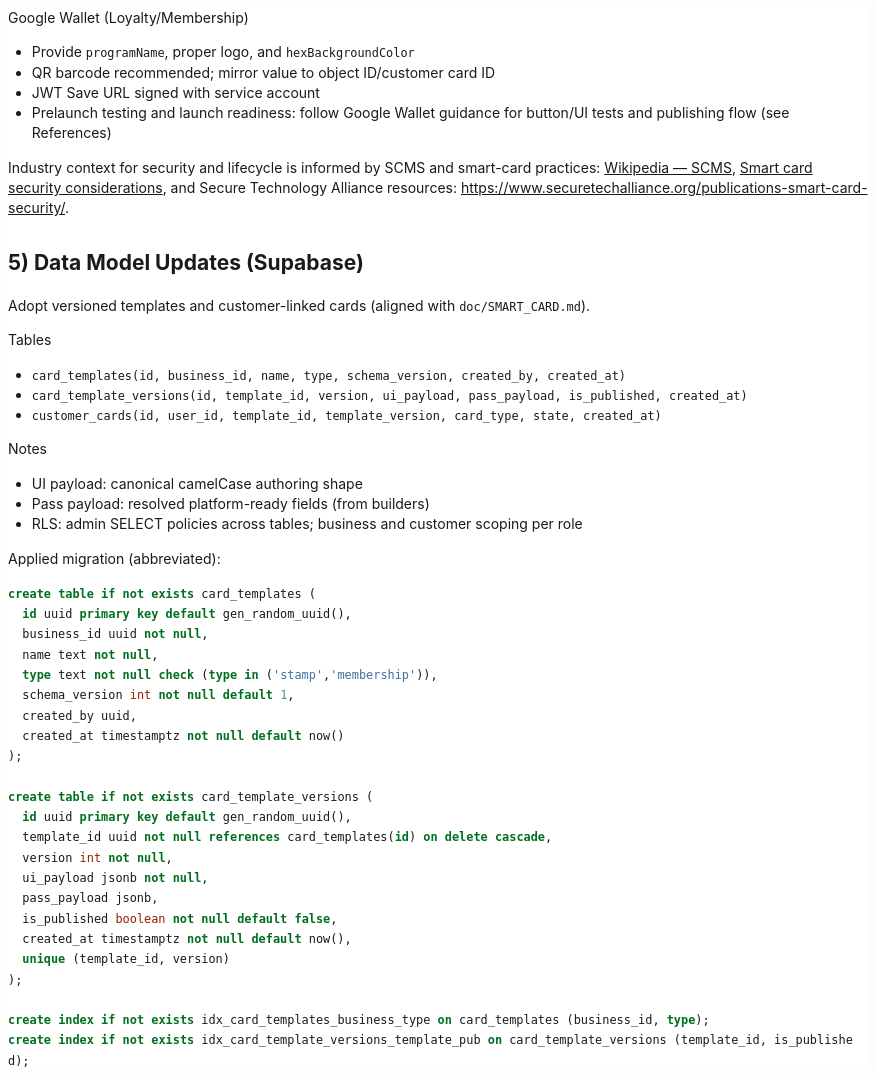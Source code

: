 Google Wallet (Loyalty/Membership)
- Provide `programName`, proper logo, and `hexBackgroundColor`
- QR barcode recommended; mirror value to object ID/customer card ID
- JWT Save URL signed with service account
- Prelaunch testing and launch readiness: follow Google Wallet guidance for button/UI tests and publishing flow (see References)

Industry context for security and lifecycle is informed by SCMS and smart-card practices: [Wikipedia — SCMS](https://en.wikipedia.org/wiki/Smart_card_management_system), [Smart card security considerations](https://github.com/p2abcengine/p2abcengine/wiki/Smart-card-security-considerations), and Secure Technology Alliance resources: <https://www.securetechalliance.org/publications-smart-card-security/>.

## 5) Data Model Updates (Supabase)

Adopt versioned templates and customer-linked cards (aligned with `doc/SMART_CARD.md`).

Tables
- `card_templates(id, business_id, name, type, schema_version, created_by, created_at)`
- `card_template_versions(id, template_id, version, ui_payload, pass_payload, is_published, created_at)`
- `customer_cards(id, user_id, template_id, template_version, card_type, state, created_at)`

Notes
- UI payload: canonical camelCase authoring shape
- Pass payload: resolved platform-ready fields (from builders)
- RLS: admin SELECT policies across tables; business and customer scoping per role

Applied migration (abbreviated):

```sql
create table if not exists card_templates (
  id uuid primary key default gen_random_uuid(),
  business_id uuid not null,
  name text not null,
  type text not null check (type in ('stamp','membership')),
  schema_version int not null default 1,
  created_by uuid,
  created_at timestamptz not null default now()
);

create table if not exists card_template_versions (
  id uuid primary key default gen_random_uuid(),
  template_id uuid not null references card_templates(id) on delete cascade,
  version int not null,
  ui_payload jsonb not null,
  pass_payload jsonb,
  is_published boolean not null default false,
  created_at timestamptz not null default now(),
  unique (template_id, version)
);

create index if not exists idx_card_templates_business_type on card_templates (business_id, type);
create index if not exists idx_card_template_versions_template_pub on card_template_versions (template_id, is_published);
```
